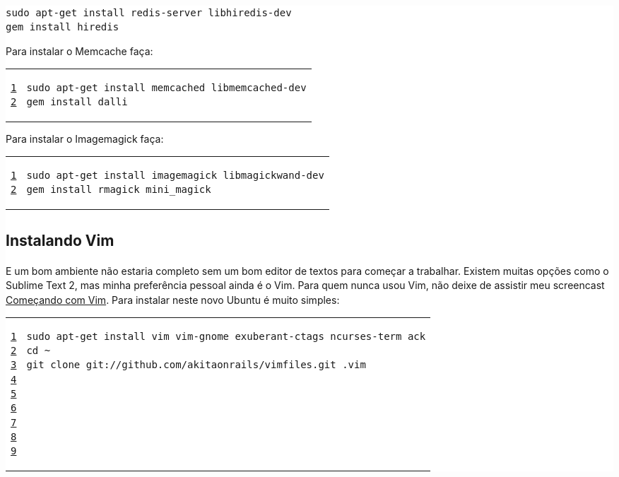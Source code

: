 </pre>
      </td>
      <td class="code"><pre>sudo apt-get install redis-server libhiredis-dev
gem install hiredis
</pre>
      </td>
    </tr>
  </tbody>
</table>
<p>Para instalar o Memcache faça:</p>
<table class="CodeRay">
  <tbody>
    <tr>
      <td class="line-numbers" title="double click to toggle" ondblclick="with (this.firstChild.style) { display = (display == '') ? 'none' : '' }"><pre><a href="#n1" name="n1">1</a>
<a href="#n2" name="n2">2</a>
</pre>
      </td>
      <td class="code"><pre>sudo apt-get install memcached libmemcached-dev
gem install dalli
</pre>
      </td>
    </tr>
  </tbody>
</table>
<p>Para instalar o Imagemagick faça:</p>
<table class="CodeRay">
  <tbody>
    <tr>
      <td class="line-numbers" title="double click to toggle" ondblclick="with (this.firstChild.style) { display = (display == '') ? 'none' : '' }"><pre><a href="#n1" name="n1">1</a>
<a href="#n2" name="n2">2</a>
</pre>
      </td>
      <td class="code"><pre>sudo apt-get install imagemagick libmagickwand-dev
gem install rmagick mini_magick
</pre>
      </td>
    </tr>
  </tbody>
</table>
<h2>Instalando Vim</h2>
<p>E um bom ambiente não estaria completo sem um bom editor de textos para começar a trabalhar. Existem muitas opções como o Sublime Text 2, mas minha preferência pessoal ainda é o Vim. Para quem nunca usou Vim, não deixe de assistir meu screencast <a href="https://akitaonrails.com/2010/07/19/screencast-comecando-com-vim">Começando com Vim</a>. Para instalar neste novo Ubuntu é muito simples:</p>
<table class="CodeRay">
  <tbody>
    <tr>
      <td class="line-numbers" title="double click to toggle" ondblclick="with (this.firstChild.style) { display = (display == '') ? 'none' : '' }"><pre><a href="#n1" name="n1">1</a>
<a href="#n2" name="n2">2</a>
<a href="#n3" name="n3">3</a>
<a href="#n4" name="n4">4</a>
<a href="#n5" name="n5">5</a>
<a href="#n6" name="n6">6</a>
<a href="#n7" name="n7">7</a>
<a href="#n8" name="n8">8</a>
<a href="#n9" name="n9">9</a>
</pre>
      </td>
      <td class="code"><pre>sudo apt-get install vim vim-gnome exuberant-ctags ncurses-term ack
cd ~
git clone git://github.com/akitaonrails/vimfiles.git .vim